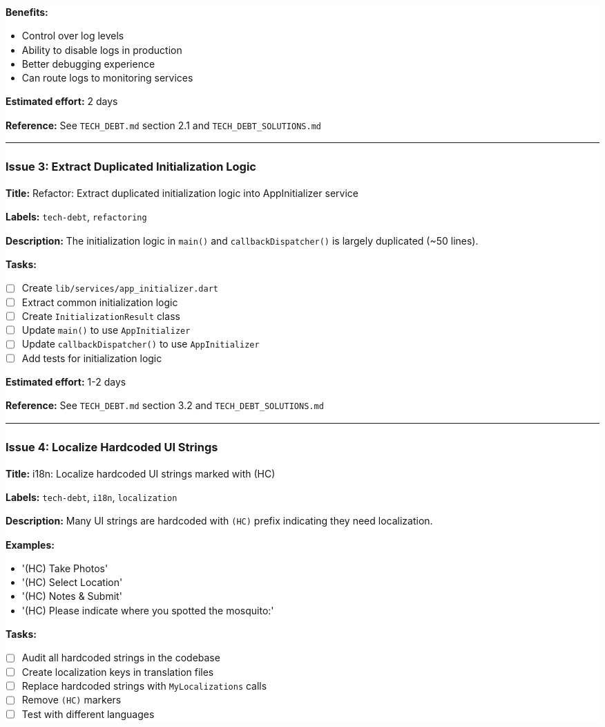 **Benefits:**
- Control over log levels
- Ability to disable logs in production
- Better debugging experience
- Can route logs to monitoring services

**Estimated effort:** 2 days

**Reference:** See `TECH_DEBT.md` section 2.1 and `TECH_DEBT_SOLUTIONS.md`

---

### Issue 3: Extract Duplicated Initialization Logic

**Title:** Refactor: Extract duplicated initialization logic into AppInitializer service

**Labels:** `tech-debt`, `refactoring`

**Description:**
The initialization logic in `main()` and `callbackDispatcher()` is largely duplicated (~50 lines).

**Tasks:**
- [ ] Create `lib/services/app_initializer.dart`
- [ ] Extract common initialization logic
- [ ] Create `InitializationResult` class
- [ ] Update `main()` to use `AppInitializer`
- [ ] Update `callbackDispatcher()` to use `AppInitializer`
- [ ] Add tests for initialization logic

**Estimated effort:** 1-2 days

**Reference:** See `TECH_DEBT.md` section 3.2 and `TECH_DEBT_SOLUTIONS.md`

---

### Issue 4: Localize Hardcoded UI Strings

**Title:** i18n: Localize hardcoded UI strings marked with (HC)

**Labels:** `tech-debt`, `i18n`, `localization`

**Description:**
Many UI strings are hardcoded with `(HC)` prefix indicating they need localization.

**Examples:**
- '(HC) Take Photos'
- '(HC) Select Location'
- '(HC) Notes & Submit'
- '(HC) Please indicate where you spotted the mosquito:'

**Tasks:**
- [ ] Audit all hardcoded strings in the codebase
- [ ] Create localization keys in translation files
- [ ] Replace hardcoded strings with `MyLocalizations` calls
- [ ] Remove `(HC)` markers
- [ ] Test with different languages
